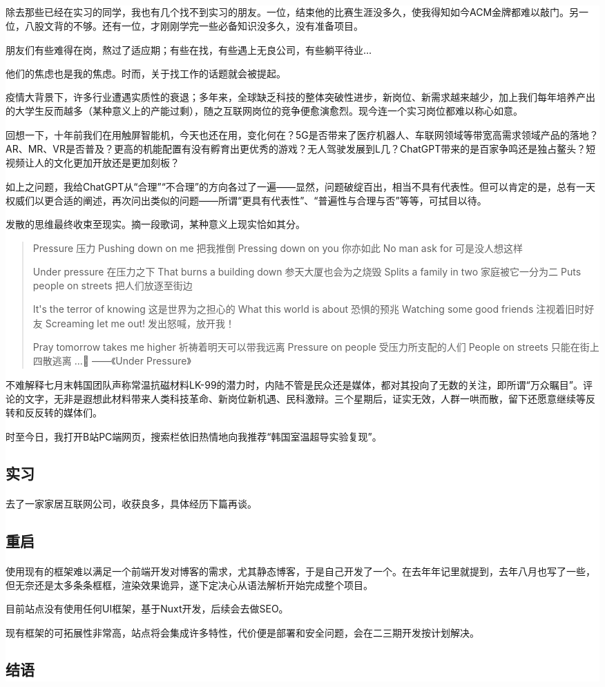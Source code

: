 除去那些已经在实习的同学，我也有几个找不到实习的朋友。一位，结束他的比赛生涯没多久，使我得知如今ACM金牌都难以敲门。另一位，八股文背的不够。还有一位，才刚刚学完一些必备知识没多久，没有准备项目。

朋友们有些难得在岗，熬过了适应期；有些在找，有些遇上无良公司，有些躺平待业...

他们的焦虑也是我的焦虑。时而，关于找工作的话题就会被提起。

疫情大背景下，许多行业遭遇实质性的衰退；多年来，全球缺乏科技的整体突破性进步，新岗位、新需求越来越少，加上我们每年培养产出的大学生反而越多（某种意义上的产能过剩），随之互联网岗位的竞争便愈演愈烈。现今连一个实习岗位都难以称心如意。

回想一下，十年前我们在用触屏智能机，今天也还在用，变化何在？5G是否带来了医疗机器人、车联网领域等带宽高需求领域产品的落地？AR、MR、VR是否普及？更高的机能配置有没有孵育出更优秀的游戏？无人驾驶发展到L几？ChatGPT带来的是百家争鸣还是独占鳌头？短视频让人的文化更加开放还是更加刻板？

如上之问题，我给ChatGPT从“合理”“不合理”的方向各过了一遍——显然，问题破绽百出，相当不具有代表性。但可以肯定的是，总有一天权威们以更合适的阐述，再次问出类似的问题——所谓“更具有代表性”、“普遍性与合理与否”等等，可拭目以待。

发散的思维最终收束至现实。摘一段歌词，某种意义上现实恰如其分。

> Pressure 压力
> Pushing down on me 把我推倒
> Pressing down on you 你亦如此
> No man ask for 可是没人想这样
>
> Under pressure 在压力之下
> That burns a building down 参天大厦也会为之烧毁
> Splits a family in two 家庭被它一分为二
> Puts people on streets 把人们放逐至街边
>
> It's the terror of knowing 这是世界为之担心的
> What this world is about 恐惧的预兆
> Watching some good friends 注视着旧时好友
> Screaming let me out! 发出怒喊，放开我！
>
> Pray tomorrow takes me higher 祈祷着明天可以带我远离
> Pressure on people 受压力所支配的人们
> People on streets 只能在街上四散逃离
> ...🎵
> ——《Under Pressure》

不难解释七月末韩国团队声称常温抗磁材料LK-99的潜力时，内陆不管是民众还是媒体，都对其投向了无数的关注，即所谓“万众瞩目”。评论的文字，无非是遐想此材料带来人类科技革命、新岗位新机遇、民科激辩。三个星期后，证实无效，人群一哄而散，留下还愿意继续等反转和反反转的媒体们。

时至今日，我打开B站PC端网页，搜索栏依旧热情地向我推荐“韩国室温超导实验复现”。

## 实习

去了一家家居互联网公司，收获良多，具体经历下篇再谈。

## 重启

使用现有的框架难以满足一个前端开发对博客的需求，尤其静态博客，于是自己开发了一个。在去年年记里就提到，去年八月也写了一些，但无奈还是太多条条框框，渲染效果诡异，遂下定决心从语法解析开始完成整个项目。

目前站点没有使用任何UI框架，基于Nuxt开发，后续会去做SEO。

现有框架的可拓展性非常高，站点将会集成许多特性，代价便是部署和安全问题，会在二三期开发按计划解决。

## 结语
